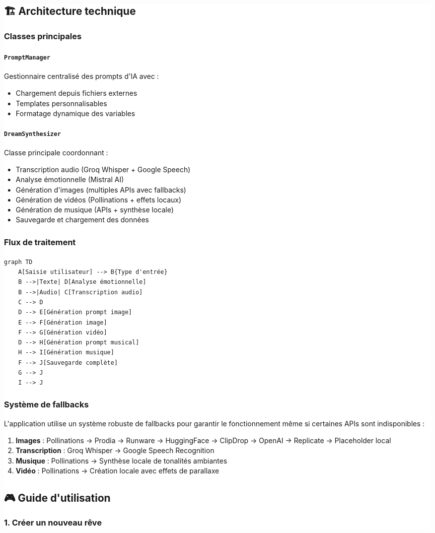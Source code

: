 ## 🏗️ Architecture technique

### Classes principales

#### `PromptManager`
Gestionnaire centralisé des prompts d'IA avec :
- Chargement depuis fichiers externes
- Templates personnalisables
- Formatage dynamique des variables

#### `DreamSynthesizer`
Classe principale coordonnant :
- Transcription audio (Groq Whisper + Google Speech)
- Analyse émotionnelle (Mistral AI)
- Génération d'images (multiples APIs avec fallbacks)
- Génération de vidéos (Pollinations + effets locaux)
- Génération de musique (APIs + synthèse locale)
- Sauvegarde et chargement des données

### Flux de traitement

```mermaid
graph TD
    A[Saisie utilisateur] --> B{Type d'entrée}
    B -->|Texte| D[Analyse émotionnelle]
    B -->|Audio| C[Transcription audio]
    C --> D
    D --> E[Génération prompt image]
    E --> F[Génération image]
    F --> G[Génération vidéo]
    D --> H[Génération prompt musical]
    H --> I[Génération musique]
    F --> J[Sauvegarde complète]
    G --> J
    I --> J
```

### Système de fallbacks

L'application utilise un système robuste de fallbacks pour garantir le fonctionnement même si certaines APIs sont indisponibles :

1. **Images** : Pollinations → Prodia → Runware → HuggingFace → ClipDrop → OpenAI → Replicate → Placeholder local
2. **Transcription** : Groq Whisper → Google Speech Recognition
3. **Musique** : Pollinations → Synthèse locale de tonalités ambiantes
4. **Vidéo** : Pollinations → Création locale avec effets de parallaxe

## 🎮 Guide d'utilisation

### 1. Créer un nouveau rêve
